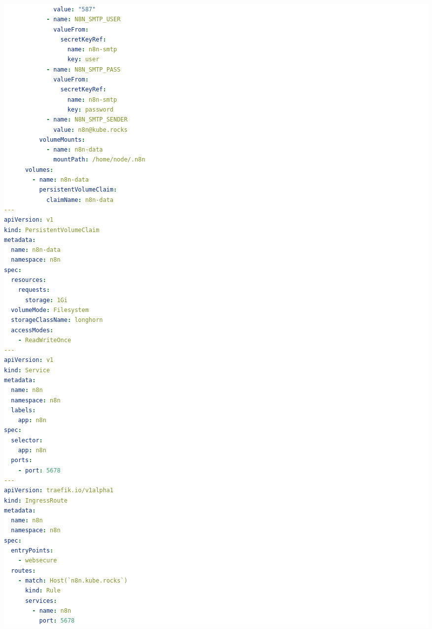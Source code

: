 ```yaml
              value: "587"
            - name: N8N_SMTP_USER
              valueFrom:
                secretKeyRef:
                  name: n8n-smtp
                  key: user
            - name: N8N_SMTP_PASS
              valueFrom:
                secretKeyRef:
                  name: n8n-smtp
                  key: password
            - name: N8N_SMTP_SENDER
              value: n8n@kube.rocks
          volumeMounts:
            - name: n8n-data
              mountPath: /home/node/.n8n
      volumes:
        - name: n8n-data
          persistentVolumeClaim:
            claimName: n8n-data
---
apiVersion: v1
kind: PersistentVolumeClaim
metadata:
  name: n8n-data
  namespace: n8n
spec:
  resources:
    requests:
      storage: 1Gi
  volumeMode: Filesystem
  storageClassName: longhorn
  accessModes:
    - ReadWriteOnce
---
apiVersion: v1
kind: Service
metadata:
  name: n8n
  namespace: n8n
  labels:
    app: n8n
spec:
  selector:
    app: n8n
  ports:
    - port: 5678
---
apiVersion: traefik.io/v1alpha1
kind: IngressRoute
metadata:
  name: n8n
  namespace: n8n
spec:
  entryPoints:
    - websecure
  routes:
    - match: Host(`n8n.kube.rocks`)
      kind: Rule
      services:
        - name: n8n
          port: 5678
```